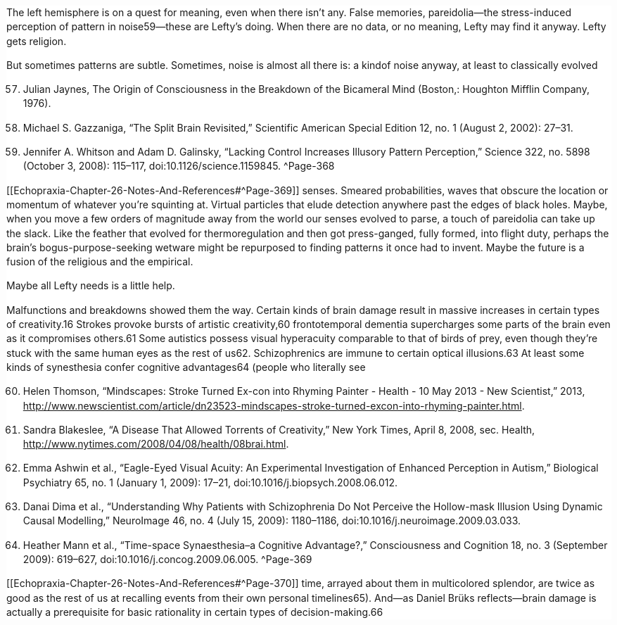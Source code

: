 The left hemisphere is on a quest for meaning, even when there isn’t any. False memories, pareidolia—the stress-induced perception of pattern in noise59—these are Lefty’s doing. When there are no data, or no meaning, Lefty may find it anyway. Lefty gets religion.

But sometimes patterns are subtle. Sometimes, noise is almost all there is: a kindof noise anyway, at least to classically evolved 

57. Julian Jaynes, The Origin of Consciousness in the Breakdown of the Bicameral Mind (Boston,: Houghton Mifflin Company, 1976).

58. Michael S. Gazzaniga, “The Split Brain Revisited,” Scientific American Special Edition 12, no. 1 (August 2, 2002): 27–31.

59. Jennifer A. Whitson and Adam D. Galinsky, “Lacking Control Increases Illusory Pattern Perception,” Science 322, no. 5898 (October 3, 2008): 115–117, doi:10.1126/science.1159845. ^Page-368

[[Echopraxia-Chapter-26-Notes-And-References#^Page-369]]
senses. Smeared probabilities, waves that obscure the location or momentum of whatever you’re squinting at. Virtual particles that elude detection anywhere past the edges of black holes. Maybe, when you move a few orders of magnitude away from the world our senses evolved to parse, a touch of pareidolia can take up the slack. Like the feather that evolved for thermoregulation and then got press-ganged, fully formed, into flight duty, perhaps the brain’s bogus-purpose-seeking wetware might be repurposed to finding patterns it once had to invent. Maybe the future is a fusion of the religious and the empirical.

Maybe all Lefty needs is a little help.

Malfunctions and breakdowns showed them the way. Certain kinds of brain damage result in massive increases in certain types of creativity.16 Strokes provoke bursts of artistic creativity,60 frontotemporal dementia supercharges some parts of the brain even as it compromises others.61 Some autistics possess visual hyperacuity comparable to that of birds of prey, even though they’re stuck with the same human eyes as the rest of us62. Schizophrenics are immune to certain optical illusions.63 At least some kinds of synesthesia confer cognitive advantages64 (people who literally see 

60. Helen Thomson, “Mindscapes: Stroke Turned Ex-con into Rhyming Painter - Health - 10 May 2013 - New Scientist,” 2013, http://www.newscientist.com/article/dn23523-mindscapes-stroke-turned-excon-into-rhyming-painter.html.

61. Sandra Blakeslee, “A Disease That Allowed Torrents of Creativity,” New York Times, April 8, 2008, sec. Health, http://www.nytimes.com/2008/04/08/health/08brai.html.

62. Emma Ashwin et al., “Eagle-Eyed Visual Acuity: An Experimental Investigation of Enhanced Perception in Autism,” Biological Psychiatry 65, no. 1 (January 1, 2009): 17–21, doi:10.1016/j.biopsych.2008.06.012.

63. Danai Dima et al., “Understanding Why Patients with Schizophrenia Do Not Perceive the Hollow-mask Illusion Using Dynamic Causal Modelling,” NeuroImage 46, no. 4 (July 15, 2009): 1180–1186, doi:10.1016/j.neuroimage.2009.03.033.

64. Heather Mann et al., “Time-space Synaesthesia–a Cognitive Advantage?,” Consciousness and Cognition 18, no. 3 (September 2009): 619–627, doi:10.1016/j.concog.2009.06.005. ^Page-369

[[Echopraxia-Chapter-26-Notes-And-References#^Page-370]]
time, arrayed about them in multicolored splendor, are twice as good as the rest of us at recalling events from their own personal timelines65). And—as Daniel Brüks reflects—brain damage is actually a prerequisite for basic rationality in certain types of decision-making.66
